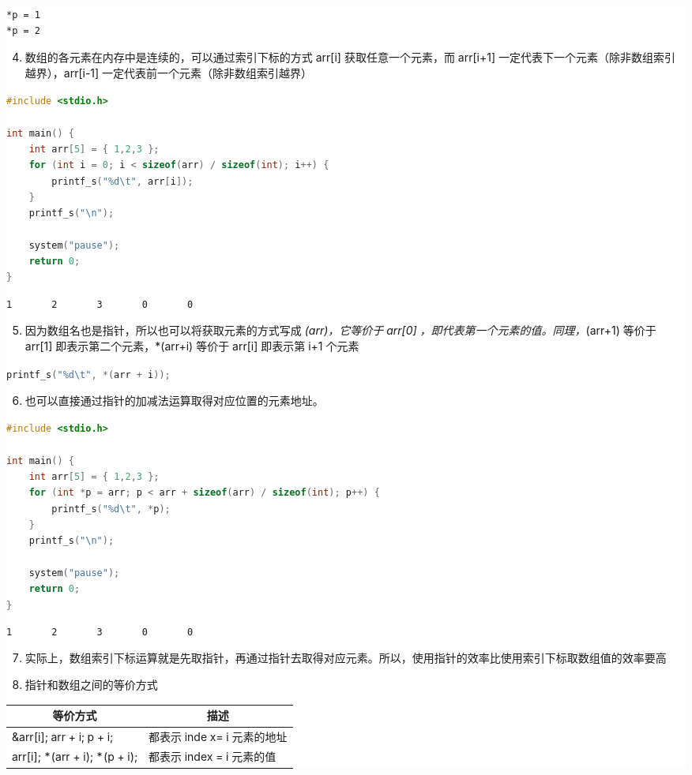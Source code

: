 ```
*p = 1
*p = 2
```

4. 数组的各元素在内存中是连续的，可以通过索引下标的方式 arr[i] 获取任意一个元素，而 arr[i+1] 一定代表下一个元素（除非数组索引越界），arr[i-1] 一定代表前一个元素（除非数组索引越界）
```c
#include <stdio.h>

int main() {
	int arr[5] = { 1,2,3 };
	for (int i = 0; i < sizeof(arr) / sizeof(int); i++) {
		printf_s("%d\t", arr[i]);
	}
	printf_s("\n");

	system("pause");
	return 0;
}
```

```
1       2       3       0       0
```

5. 因为数组名也是指针，所以也可以将获取元素的方式写成 *(arr)，它等价于 arr[0] ，即代表第一个元素的值。同理，*(arr+1) 等价于 arr[1] 即表示第二个元素，*(arr+i) 等价于 arr[i] 即表示第 i+1 个元素
```c
printf_s("%d\t", *(arr + i));
```

6. 也可以直接通过指针的加减法运算取得对应位置的元素地址。
```c
#include <stdio.h>

int main() {
	int arr[5] = { 1,2,3 };
	for (int *p = arr; p < arr + sizeof(arr) / sizeof(int); p++) {
		printf_s("%d\t", *p);
	}
	printf_s("\n");

	system("pause");
	return 0;
}
```

```
1       2       3       0       0
```

7. 实际上，数组索引下标运算就是先取指针，再通过指针去取得对应元素。所以，使用指针的效率比使用索引下标取数组值的效率要高

8. 指针和数组之间的等价方式

|等价方式|描述|
|--|--|
|&arr[i]; arr + i; p + i;|都表示 inde x= i 元素的地址|
|arr[i]; *(arr + i); *(p + i);|都表示 index = i 元素的值|
